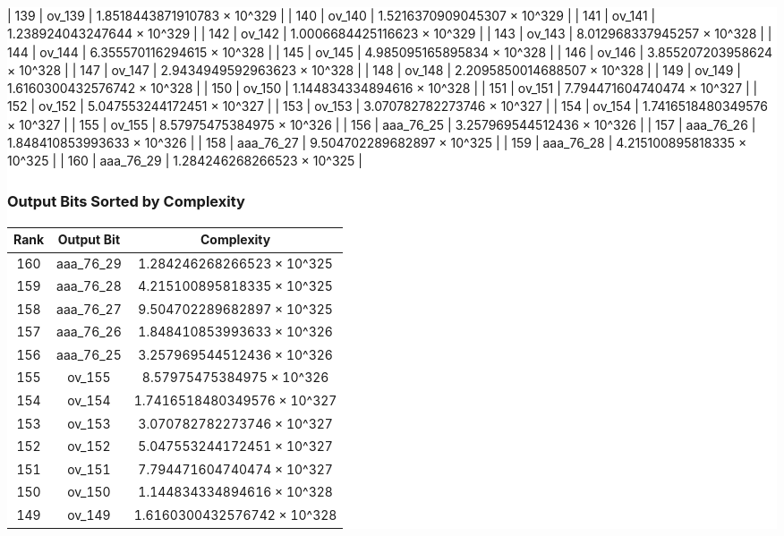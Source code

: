 | 139 | ov_139 | 1.8518443871910783 × 10^329 |
| 140 | ov_140 | 1.5216370909045307 × 10^329 |
| 141 | ov_141 | 1.238924043247644 × 10^329 |
| 142 | ov_142 | 1.0006684425116623 × 10^329 |
| 143 | ov_143 | 8.012968337945257 × 10^328 |
| 144 | ov_144 | 6.355570116294615 × 10^328 |
| 145 | ov_145 | 4.985095165895834 × 10^328 |
| 146 | ov_146 | 3.855207203958624 × 10^328 |
| 147 | ov_147 | 2.9434949592963623 × 10^328 |
| 148 | ov_148 | 2.2095850014688507 × 10^328 |
| 149 | ov_149 | 1.6160300432576742 × 10^328 |
| 150 | ov_150 | 1.144834334894616 × 10^328 |
| 151 | ov_151 | 7.794471604740474 × 10^327 |
| 152 | ov_152 | 5.047553244172451 × 10^327 |
| 153 | ov_153 | 3.070782782273746 × 10^327 |
| 154 | ov_154 | 1.7416518480349576 × 10^327 |
| 155 | ov_155 | 8.57975475384975 × 10^326 |
| 156 | aaa_76_25 | 3.257969544512436 × 10^326 |
| 157 | aaa_76_26 | 1.848410853993633 × 10^326 |
| 158 | aaa_76_27 | 9.504702289682897 × 10^325 |
| 159 | aaa_76_28 | 4.215100895818335 × 10^325 |
| 160 | aaa_76_29 | 1.284246268266523 × 10^325 |

### Output Bits Sorted by Complexity

| Rank | Output Bit | Complexity |
|:----:|:----------:|:----------:|
| 160 | aaa_76_29 | 1.284246268266523 × 10^325 |
| 159 | aaa_76_28 | 4.215100895818335 × 10^325 |
| 158 | aaa_76_27 | 9.504702289682897 × 10^325 |
| 157 | aaa_76_26 | 1.848410853993633 × 10^326 |
| 156 | aaa_76_25 | 3.257969544512436 × 10^326 |
| 155 | ov_155 | 8.57975475384975 × 10^326 |
| 154 | ov_154 | 1.7416518480349576 × 10^327 |
| 153 | ov_153 | 3.070782782273746 × 10^327 |
| 152 | ov_152 | 5.047553244172451 × 10^327 |
| 151 | ov_151 | 7.794471604740474 × 10^327 |
| 150 | ov_150 | 1.144834334894616 × 10^328 |
| 149 | ov_149 | 1.6160300432576742 × 10^328 |